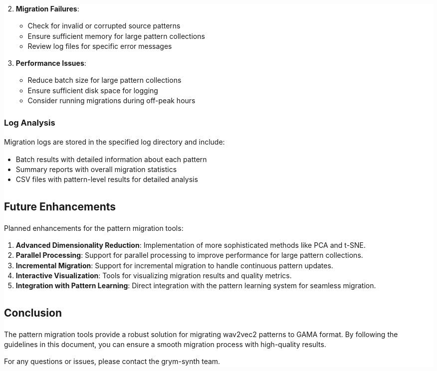 2. **Migration Failures**:
   - Check for invalid or corrupted source patterns
   - Ensure sufficient memory for large pattern collections
   - Review log files for specific error messages

3. **Performance Issues**:
   - Reduce batch size for large pattern collections
   - Ensure sufficient disk space for logging
   - Consider running migrations during off-peak hours

### Log Analysis

Migration logs are stored in the specified log directory and include:

- Batch results with detailed information about each pattern
- Summary reports with overall migration statistics
- CSV files with pattern-level results for detailed analysis

## Future Enhancements

Planned enhancements for the pattern migration tools:

1. **Advanced Dimensionality Reduction**: Implementation of more sophisticated methods like PCA and t-SNE.
2. **Parallel Processing**: Support for parallel processing to improve performance for large pattern collections.
3. **Incremental Migration**: Support for incremental migration to handle continuous pattern updates.
4. **Interactive Visualization**: Tools for visualizing migration results and quality metrics.
5. **Integration with Pattern Learning**: Direct integration with the pattern learning system for seamless migration.

## Conclusion

The pattern migration tools provide a robust solution for migrating wav2vec2 patterns to GAMA format. By following the guidelines in this document, you can ensure a smooth migration process with high-quality results.

For any questions or issues, please contact the grym-synth team.

